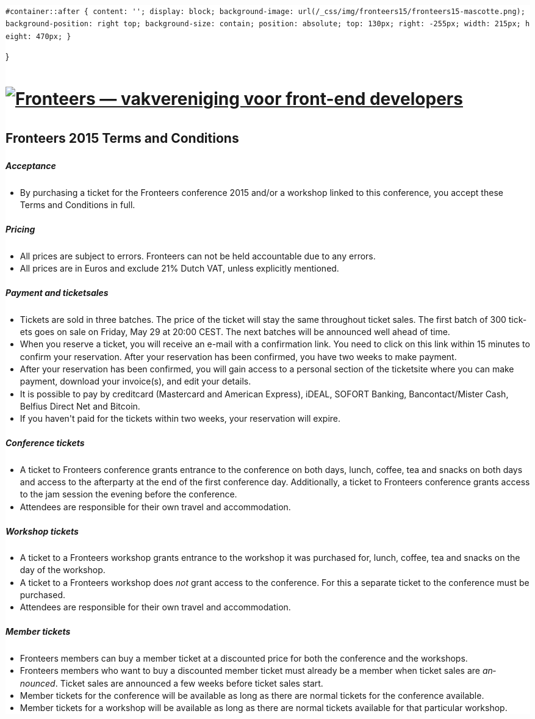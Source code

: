     #container::after { content: ''; display: block; background-image: url(/_css/img/fronteers15/fronteers15-mascotte.png); background-position: right top; background-size: contain; position: absolute; top: 130px; right: -255px; width: 215px; height: 470px; }
   }
  </style>
 </head>
 <body id="fronteers-nl">
  <div id="container">
   <div id="main">
    <h1><a href="/"><img src="/_img/badges/fronteers-logo-300dpi.png" width="300" height="80" alt="Fronteers — vakvereniging voor front-end developers"></a></h1>
    <div class="section" lang="en">
     <h2>Fronteers 2015 Terms and Conditions</h2>
     <h5>Acceptance</h5>
     <ul>
      <li>By purchasing a ticket for the Fronteers conference 2015 and/or a workshop linked to this conference, you accept these Terms and Conditions in full.</li>
     </ul>
     <h5>Pricing</h5>
     <ul>
      <li>All prices are subject to errors. Fronteers can not be held accountable due to any errors.</li>
      <li>All prices are in Euros and exclude 21% Dutch VAT, unless explicitly mentioned.</li>
     </ul>
     <h5>Payment and ticketsales</h5>
     <ul>
      <li>Tickets are sold in three batches. The price of the ticket will stay the same throughout ticket sales. The first batch of 300 tickets goes on sale on Friday, May 29 at 20:00 CEST. The next batches will be announced well ahead of time.</li>
      <li>When you reserve a ticket, you will receive an e-mail with a confirmation link. You need to click on this link within 15 minutes to confirm your reservation. After your reservation has been confirmed, you have two weeks to make payment.</li>
      <li>After your reservation has been confirmed, you will gain access to a personal section of the ticketsite where you can make payment, download your invoice(s), and edit your details.</li>
      <li>It is possible to pay by creditcard (Mastercard and American Express), iDEAL, SOFORT Banking, Bancontact/Mister Cash, Belfius Direct Net and Bitcoin.</li>
      <li>If you haven't paid for the tickets within two weeks, your reservation will expire.</li>
     </ul>
     <h5>Conference tickets</h5>
     <ul>
      <li>A ticket to Fronteers conference grants entrance to the conference on both days, lunch, coffee, tea and snacks on both days and access to the afterparty at the end of the first conference day. Additionally, a ticket to Fronteers conference grants access to the jam session the evening before the conference.</li>
      <li>Attendees are responsible for their own travel and accommodation.</li>
     </ul>
     <h5>Workshop tickets</h5>
     <ul>
      <li>A ticket to a Fronteers workshop grants entrance to the workshop it was purchased for, lunch, coffee, tea and snacks on the day of the workshop.</li>
      <li>A ticket to a Fronteers workshop does <em>not</em> grant access to the conference. For this a separate ticket to the conference must be purchased.</li>
      <li>Attendees are responsible for their own travel and accommodation.</li>
     </ul>
     <h5>Member tickets</h5>
     <ul>
      <li>Fronteers members can buy a member ticket at a discounted price for both the conference and the workshops.</li>
      <li>Fronteers members who want to buy a discounted member ticket must already be a member when ticket sales are <em>announced</em>. Ticket sales are announced a few weeks before ticket sales start.</li>
      <li>Member tickets for the conference will be available as long as there are normal tickets for the conference available.</li>
      <li>Member tickets for a workshop will be available as long as there are normal tickets available for that particular workshop.</li>